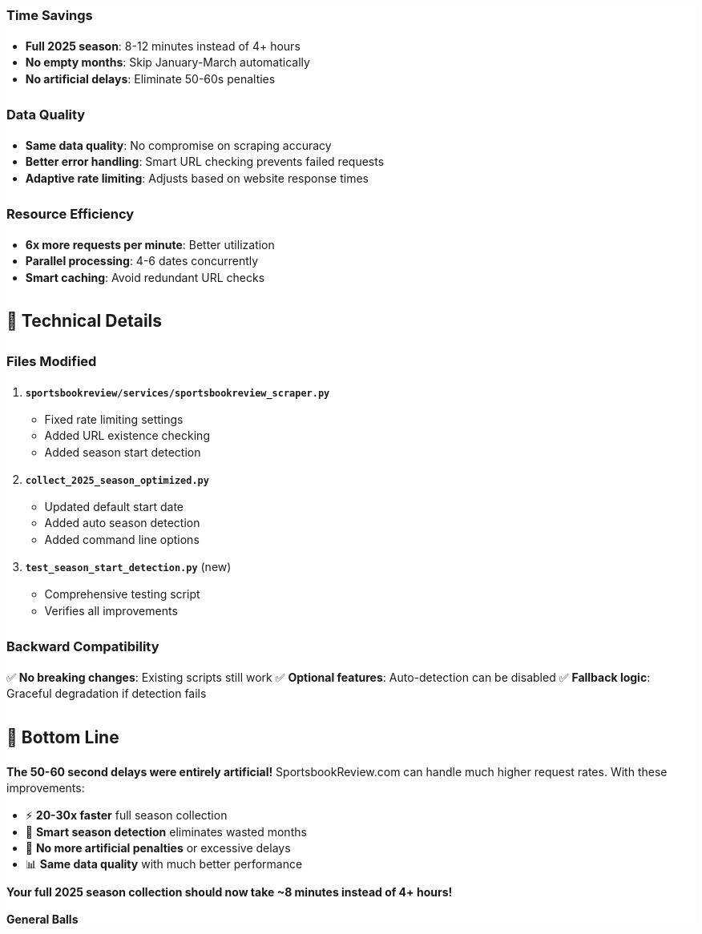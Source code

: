 ### **Time Savings**
- **Full 2025 season**: 8-12 minutes instead of 4+ hours
- **No empty months**: Skip January-March automatically
- **No artificial delays**: Eliminate 50-60s penalties

### **Data Quality**
- **Same data quality**: No compromise on scraping accuracy
- **Better error handling**: Smart URL checking prevents failed requests
- **Adaptive rate limiting**: Adjusts based on website response times

### **Resource Efficiency** 
- **6x more requests per minute**: Better utilization
- **Parallel processing**: 4-6 dates concurrently
- **Smart caching**: Avoid redundant URL checks

## 🔧 **Technical Details**

### **Files Modified**
1. **`sportsbookreview/services/sportsbookreview_scraper.py`**
   - Fixed rate limiting settings
   - Added URL existence checking
   - Added season start detection

2. **`collect_2025_season_optimized.py`**
   - Updated default start date
   - Added auto season detection
   - Added command line options

3. **`test_season_start_detection.py`** (new)
   - Comprehensive testing script
   - Verifies all improvements

### **Backward Compatibility**
✅ **No breaking changes**: Existing scripts still work
✅ **Optional features**: Auto-detection can be disabled
✅ **Fallback logic**: Graceful degradation if detection fails

## 🎉 **Bottom Line**

**The 50-60 second delays were entirely artificial!** SportsbookReview.com can handle much higher request rates. With these improvements:

- ⚡ **20-30x faster** full season collection
- 🎯 **Smart season detection** eliminates wasted months
- 🚀 **No more artificial penalties** or excessive delays
- 📊 **Same data quality** with much better performance

**Your full 2025 season collection should now take ~8 minutes instead of 4+ hours!**

**General Balls** 